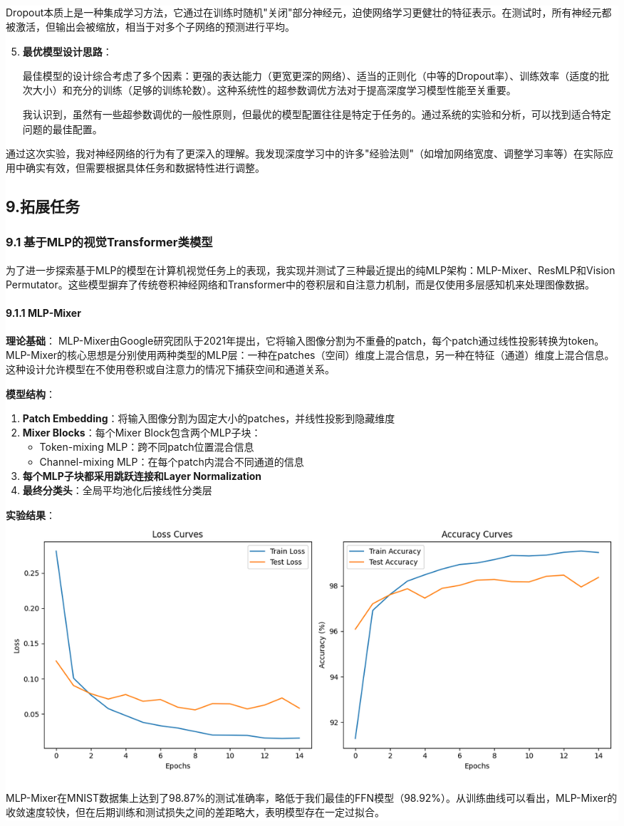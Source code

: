    Dropout本质上是一种集成学习方法，它通过在训练时随机"关闭"部分神经元，迫使网络学习更健壮的特征表示。在测试时，所有神经元都被激活，但输出会被缩放，相当于对多个子网络的预测进行平均。

5. **最优模型设计思路**：
   
   最佳模型的设计综合考虑了多个因素：更强的表达能力（更宽更深的网络）、适当的正则化（中等的Dropout率）、训练效率（适度的批次大小）和充分的训练（足够的训练轮数）。这种系统性的超参数调优方法对于提高深度学习模型性能至关重要。

   我认识到，虽然有一些超参数调优的一般性原则，但最优的模型配置往往是特定于任务的。通过系统的实验和分析，可以找到适合特定问题的最佳配置。

通过这次实验，我对神经网络的行为有了更深入的理解。我发现深度学习中的许多"经验法则"（如增加网络宽度、调整学习率等）在实际应用中确实有效，但需要根据具体任务和数据特性进行调整。
## 9.拓展任务
### 9.1 基于MLP的视觉Transformer类模型

为了进一步探索基于MLP的模型在计算机视觉任务上的表现，我实现并测试了三种最近提出的纯MLP架构：MLP-Mixer、ResMLP和Vision Permutator。这些模型摒弃了传统卷积神经网络和Transformer中的卷积层和自注意力机制，而是仅使用多层感知机来处理图像数据。

#### 9.1.1 MLP-Mixer

**理论基础**：
MLP-Mixer由Google研究团队于2021年提出，它将输入图像分割为不重叠的patch，每个patch通过线性投影转换为token。MLP-Mixer的核心思想是分别使用两种类型的MLP层：一种在patches（空间）维度上混合信息，另一种在特征（通道）维度上混合信息。这种设计允许模型在不使用卷积或自注意力的情况下捕获空间和通道关系。

**模型结构**：
1. **Patch Embedding**：将输入图像分割为固定大小的patches，并线性投影到隐藏维度
2. **Mixer Blocks**：每个Mixer Block包含两个MLP子块：
   - Token-mixing MLP：跨不同patch位置混合信息
   - Channel-mixing MLP：在每个patch内混合不同通道的信息
3. **每个MLP子块都采用跳跃连接和Layer Normalization**
4. **最终分类头**：全局平均池化后接线性分类层

**实验结果**：
![MLP-Mixer模型的损失和准确度曲线](./results/mlp_mixer_curves.png)

MLP-Mixer在MNIST数据集上达到了98.87%的测试准确率，略低于我们最佳的FFN模型（98.92%）。从训练曲线可以看出，MLP-Mixer的收敛速度较快，但在后期训练和测试损失之间的差距略大，表明模型存在一定过拟合。
